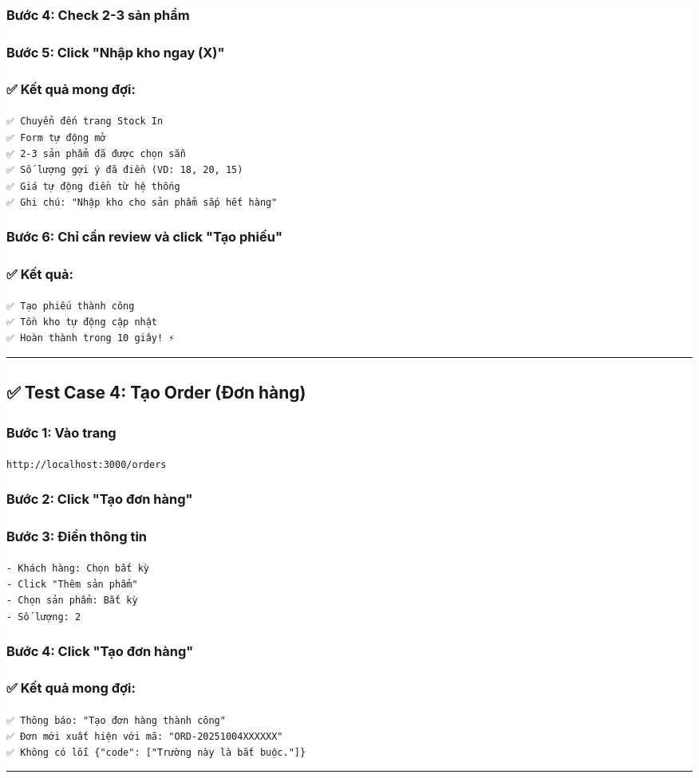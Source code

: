 ### Bước 4: Check 2-3 sản phẩm

### Bước 5: Click "Nhập kho ngay (X)"

### ✅ Kết quả mong đợi:
```
✅ Chuyển đến trang Stock In
✅ Form tự động mở
✅ 2-3 sản phẩm đã được chọn sẵn
✅ Số lượng gợi ý đã điền (VD: 18, 20, 15)
✅ Giá tự động điền từ hệ thống
✅ Ghi chú: "Nhập kho cho sản phẩm sắp hết hàng"
```

### Bước 6: Chỉ cần review và click "Tạo phiếu"

### ✅ Kết quả:
```
✅ Tạo phiếu thành công
✅ Tồn kho tự động cập nhật
✅ Hoàn thành trong 10 giây! ⚡
```

---

## ✅ Test Case 4: Tạo Order (Đơn hàng)

### Bước 1: Vào trang
```
http://localhost:3000/orders
```

### Bước 2: Click "Tạo đơn hàng"

### Bước 3: Điền thông tin
```
- Khách hàng: Chọn bất kỳ
- Click "Thêm sản phẩm"
- Chọn sản phẩm: Bất kỳ
- Số lượng: 2
```

### Bước 4: Click "Tạo đơn hàng"

### ✅ Kết quả mong đợi:
```
✅ Thông báo: "Tạo đơn hàng thành công"
✅ Đơn mới xuất hiện với mã: "ORD-20251004XXXXXX"
✅ Không có lỗi {"code": ["Trường này là bắt buộc."]}
```

---